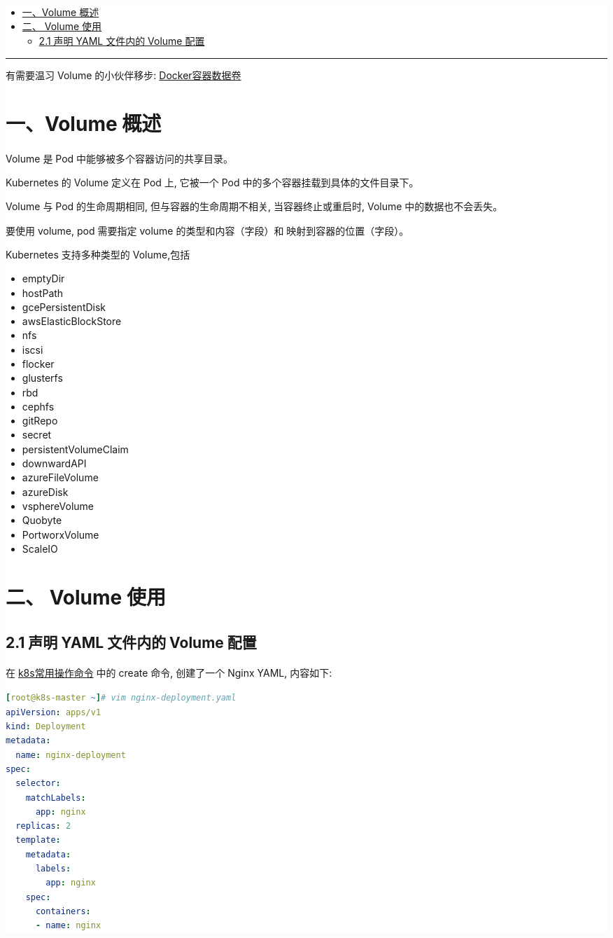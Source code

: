 
* [一、Volume 概述](#%E4%B8%80volume-%E6%A6%82%E8%BF%B0)
* [二、 Volume 使用](#%E4%BA%8C-volume-%E4%BD%BF%E7%94%A8)
  * [2\.1 声明 YAML 文件内的 Volume 配置](#21-%E5%A3%B0%E6%98%8E-yaml-%E6%96%87%E4%BB%B6%E5%86%85%E7%9A%84-volume-%E9%85%8D%E7%BD%AE)


---
有需要温习 Volume 的小伙伴移步: [Docker容器数据卷](../docker/Docker容器数据卷.md)


# 一、Volume 概述
Volume 是 Pod 中能够被多个容器访问的共享目录。

Kubernetes 的 Volume 定义在 Pod 上, 它被一个 Pod 中的多个容器挂载到具体的文件目录下。

Volume 与 Pod 的生命周期相同, 但与容器的生命周期不相关, 当容器终止或重启时, Volume 中的数据也不会丢失。

要使用 volume, pod 需要指定 volume 的类型和内容（字段）和 映射到容器的位置（字段）。

Kubernetes 支持多种类型的 Volume,包括
 - emptyDir
 - hostPath
 - gcePersistentDisk
 - awsElasticBlockStore 
 - nfs
 - iscsi
 - flocker
 - glusterfs
 - rbd
 - cephfs
 - gitRepo
 - secret
 - persistentVolumeClaim
 - downwardAPI
 - azureFileVolume
 - azureDisk
 - vsphereVolume
 - Quobyte
 - PortworxVolume
 - ScaleIO
 
 
# 二、 Volume 使用
## 2.1 声明 YAML 文件内的 Volume 配置
在 [k8s常用操作命令](k8s常用操作命令.md) 中的 create 命令, 创建了一个 Nginx YAML, 内容如下:
```yaml
[root@k8s-master ~]# vim nginx-deployment.yaml
apiVersion: apps/v1
kind: Deployment
metadata:
  name: nginx-deployment
spec:
  selector:
    matchLabels:
      app: nginx
  replicas: 2
  template:
    metadata:
      labels:
        app: nginx
    spec:
      containers:
      - name: nginx
```